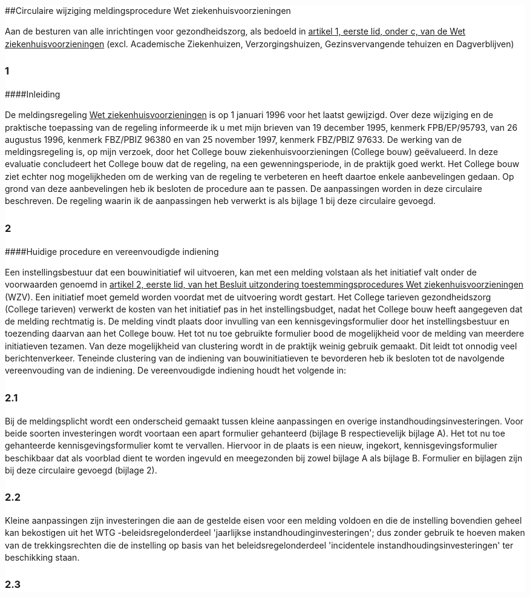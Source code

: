 <meta http-equiv='Content-Type' content='text/html; charset=utf-8' />

##Circulaire wijziging meldingsprocedure Wet ziekenhuisvoorzieningen

Aan de besturen van alle inrichtingen voor gezondheidszorg, als bedoeld in [artikel 1, eerste lid, onder c, van de Wet ziekenhuisvoorzieningen](../../../../../../../wet/wet/ziekenhuisvoorzieningen/BWBR0002753/README.md) (excl. Academische Ziekenhuizen, Verzorgingshuizen, Gezinsvervangende tehuizen en Dagverblijven)     
### 1  

####Inleiding

De meldingsregeling [Wet ziekenhuisvoorzieningen](../../../../../../../wet/wet/ziekenhuisvoorzieningen/BWBR0002753/README.md) is op 1 januari 1996 voor het laatst gewijzigd. Over deze wijziging en de praktische toepassing van de regeling informeerde ik u met mijn brieven van 19 december 1995, kenmerk FPB/EP/95793, van 26 augustus 1996, kenmerk FBZ/PBIZ 96380 en van 25 november 1997, kenmerk FBZ/PBIZ 97633. De werking van de meldingsregeling is, op mijn verzoek, door het College bouw ziekenhuisvoorzieningen (College bouw) geëvalueerd. In deze evaluatie concludeert het College bouw dat de regeling, na een gewenningsperiode, in de praktijk goed werkt. Het College bouw ziet echter nog mogelijkheden om de werking van de regeling te verbeteren en heeft daartoe enkele aanbevelingen gedaan. Op grond van deze aanbevelingen heb ik besloten de procedure aan te passen. De aanpassingen worden in deze circulaire beschreven. De regeling waarin ik de aanpassingen heb verwerkt is als bijlage 1 bij deze circulaire gevoegd.    
### 2  

####Huidige procedure en vereenvoudigde indiening

Een instellingsbestuur dat een bouwinitiatief wil uitvoeren, kan met een melding volstaan als het initiatief valt onder de voorwaarden genoemd in [artikel 2, eerste lid, van het Besluit uitzondering toestemmingsprocedures Wet ziekenhuisvoorzieningen](../../../../../../../ministeriele-regeling/besluit/uitzondering/toestemmingsprocedures/wet/ziekenhuisvoorzieningen/BWBR0003255/README.md) (WZV). Een initiatief moet gemeld worden voordat met de uitvoering wordt gestart. Het College tarieven gezondheidszorg (College tarieven) verwerkt de kosten van het initiatief pas in het instellingsbudget, nadat het College bouw heeft aangegeven dat de melding rechtmatig is. De melding vindt plaats door invulling van een kennisgevingsformulier door het instellingsbestuur en toezending daarvan aan het College bouw. Het tot nu toe gebruikte formulier bood de mogelijkheid voor de melding van meerdere initiatieven tezamen. Van deze mogelijkheid van clustering wordt in de praktijk weinig gebruik gemaakt. Dit leidt tot onnodig veel berichtenverkeer. Teneinde clustering van de indiening van bouwinitiatieven te bevorderen heb ik besloten tot de navolgende vereenvouding van de indiening. De vereenvoudigde indiening houdt het volgende in:   
### 2.1  

Bij de meldingsplicht wordt een onderscheid gemaakt tussen kleine aanpassingen en overige instandhoudingsinvesteringen. Voor beide soorten investeringen wordt voortaan een apart formulier gehanteerd (bijlage B respectievelijk bijlage A). Het tot nu toe gehanteerde kennisgevingsformulier komt te vervallen. Hiervoor in de plaats is een nieuw, ingekort, kennisgevingsformulier beschikbaar dat als voorblad dient te worden ingevuld en meegezonden bij zowel bijlage A als bijlage B. Formulier en bijlagen zijn bij deze circulaire gevoegd (bijlage 2).    
### 2.2  

Kleine aanpassingen zijn investeringen die aan de gestelde eisen voor een melding voldoen en die de instelling bovendien geheel kan bekostigen uit het WTG -beleidsregelonderdeel 'jaarlijkse instandhoudinginvesteringen'; dus zonder gebruik te hoeven maken van de trekkingsrechten die de instelling op basis van het beleidsregelonderdeel 'incidentele instandhoudingsinvesteringen' ter beschikking staan.    
### 2.3  
